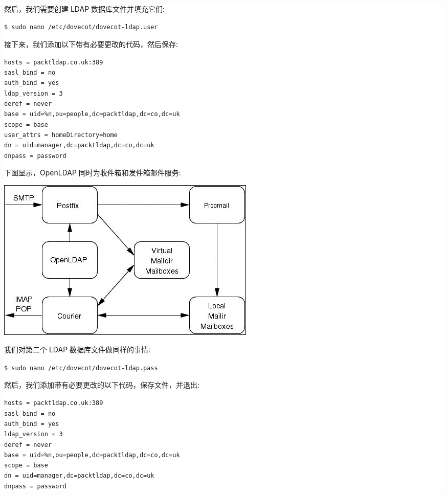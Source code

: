 然后，我们需要创建 LDAP 数据库文件并填充它们:

```sh
$ sudo nano /etc/dovecot/dovecot-ldap.user

```

接下来，我们添加以下带有必要更改的代码，然后保存:

```sh
hosts = packtldap.co.uk:389
sasl_bind = no
auth_bind = yes
ldap_version = 3
deref = never
base = uid=%n,ou=people,dc=packtldap,dc=co,dc=uk
scope = base
user_attrs = homeDirectory=home
dn = uid=manager,dc=packtldap,dc=co,dc=uk
dnpass = password
```

下图显示，OpenLDAP 同时为收件箱和发件箱邮件服务:

![Configuring the OpenLDAP Active Directory with Postfix](img/00053.jpeg)

我们对第二个 LDAP 数据库文件做同样的事情:

```sh
$ sudo nano /etc/dovecot/dovecot-ldap.pass

```

然后，我们添加带有必要更改的以下代码，保存文件，并退出:

```sh
hosts = packtldap.co.uk:389
sasl_bind = no
auth_bind = yes
ldap_version = 3
deref = never
base = uid=%n,ou=people,dc=packtldap,dc=co,dc=uk
scope = base
dn = uid=manager,dc=packtldap,dc=co,dc=uk
dnpass = password
```
